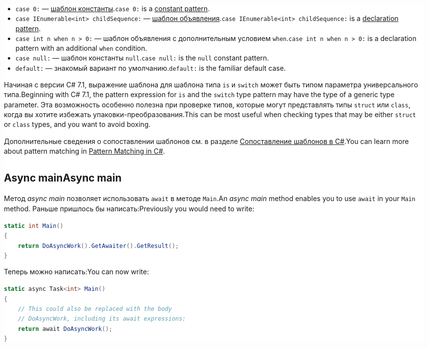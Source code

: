 ```csharp
```

- <span data-ttu-id="3e5af-208">`case 0:` — [шаблон константы](../language-reference/operators/patterns.md#constant-pattern).</span><span class="sxs-lookup"><span data-stu-id="3e5af-208">`case 0:` is a [constant pattern](../language-reference/operators/patterns.md#constant-pattern).</span></span>
- <span data-ttu-id="3e5af-209">`case IEnumerable<int> childSequence:` — [шаблон объявления](../language-reference/operators/patterns.md#declaration-and-type-patterns).</span><span class="sxs-lookup"><span data-stu-id="3e5af-209">`case IEnumerable<int> childSequence:` is a [declaration pattern](../language-reference/operators/patterns.md#declaration-and-type-patterns).</span></span>
- <span data-ttu-id="3e5af-210">`case int n when n > 0:` — шаблон объявления с дополнительным условием `when`.</span><span class="sxs-lookup"><span data-stu-id="3e5af-210">`case int n when n > 0:` is a declaration pattern with an additional `when` condition.</span></span>
- <span data-ttu-id="3e5af-211">`case null:` — шаблон константы `null`.</span><span class="sxs-lookup"><span data-stu-id="3e5af-211">`case null:` is the `null` constant pattern.</span></span>
- <span data-ttu-id="3e5af-212">`default:` — знакомый вариант по умолчанию.</span><span class="sxs-lookup"><span data-stu-id="3e5af-212">`default:` is the familiar default case.</span></span>

<span data-ttu-id="3e5af-213">Начиная с версии C# 7.1, выражение шаблона для шаблона типа `is` и `switch` может быть типом параметра универсального типа.</span><span class="sxs-lookup"><span data-stu-id="3e5af-213">Beginning with C# 7.1, the pattern expression for `is` and the `switch` type pattern may have the type of a generic type parameter.</span></span> <span data-ttu-id="3e5af-214">Эта возможность особенно полезна при проверке типов, которые могут представлять типы `struct` или `class`, когда вы хотите избежать упаковки-преобразования.</span><span class="sxs-lookup"><span data-stu-id="3e5af-214">This can be most useful when checking types that may be either `struct` or `class` types, and you want to avoid boxing.</span></span>

<span data-ttu-id="3e5af-215">Дополнительные сведения о сопоставлении шаблонов см. в разделе [Сопоставление шаблонов в C#](../pattern-matching.md).</span><span class="sxs-lookup"><span data-stu-id="3e5af-215">You can learn more about pattern matching in [Pattern Matching in C#](../pattern-matching.md).</span></span>

## <a name="async-main"></a><span data-ttu-id="3e5af-216">Async main</span><span class="sxs-lookup"><span data-stu-id="3e5af-216">Async main</span></span>

<span data-ttu-id="3e5af-217">Метод *async main* позволяет использовать `await` в методе `Main`.</span><span class="sxs-lookup"><span data-stu-id="3e5af-217">An *async main* method enables you to use `await` in your `Main` method.</span></span> <span data-ttu-id="3e5af-218">Раньше пришлось бы написать:</span><span class="sxs-lookup"><span data-stu-id="3e5af-218">Previously you would need to write:</span></span>

```csharp
static int Main()
{
    return DoAsyncWork().GetAwaiter().GetResult();
}
```

<span data-ttu-id="3e5af-219">Теперь можно написать:</span><span class="sxs-lookup"><span data-stu-id="3e5af-219">You can now write:</span></span>

```csharp
static async Task<int> Main()
{
    // This could also be replaced with the body
    // DoAsyncWork, including its await expressions:
    return await DoAsyncWork();
}
```
